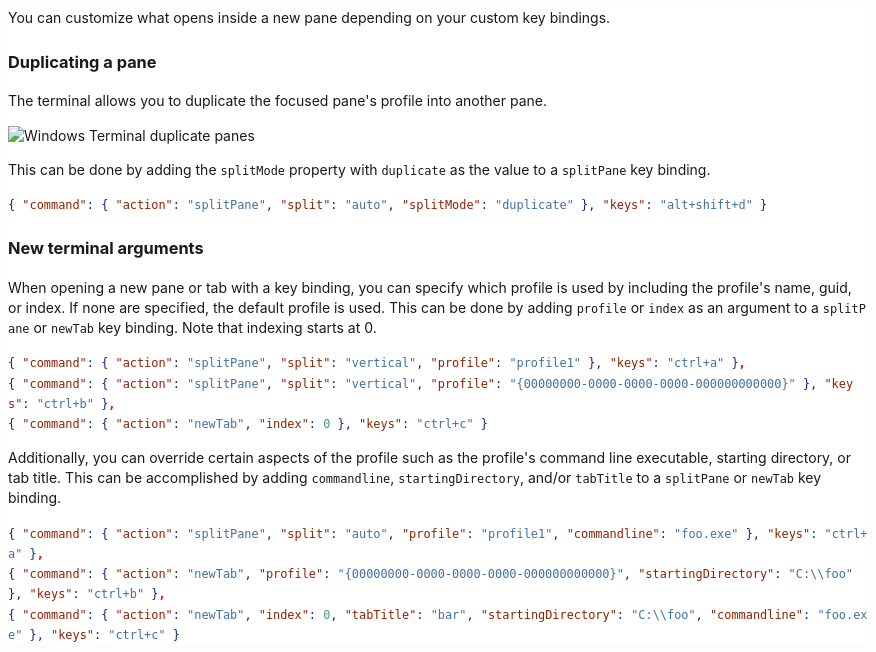 You can customize what opens inside a new pane depending on your custom key bindings.

### Duplicating a pane

The terminal allows you to duplicate the focused pane's profile into another pane.

![Windows Terminal duplicate panes](./images/duplicate-panes.gif)

This can be done by adding the `splitMode` property with `duplicate` as the value to a `splitPane` key binding.

```json
{ "command": { "action": "splitPane", "split": "auto", "splitMode": "duplicate" }, "keys": "alt+shift+d" }
```

### New terminal arguments

When opening a new pane or tab with a key binding, you can specify which profile is used by including the profile's name, guid, or index. If none are specified, the default profile is used. This can be done by adding `profile` or `index` as an argument to a `splitPane` or `newTab` key binding. Note that indexing starts at 0.

```json
{ "command": { "action": "splitPane", "split": "vertical", "profile": "profile1" }, "keys": "ctrl+a" },
{ "command": { "action": "splitPane", "split": "vertical", "profile": "{00000000-0000-0000-0000-000000000000}" }, "keys": "ctrl+b" },
{ "command": { "action": "newTab", "index": 0 }, "keys": "ctrl+c" }
```

Additionally, you can override certain aspects of the profile such as the profile's command line executable, starting directory, or tab title. This can be accomplished by adding `commandline`, `startingDirectory`, and/or `tabTitle` to a `splitPane` or `newTab` key binding.

```json
{ "command": { "action": "splitPane", "split": "auto", "profile": "profile1", "commandline": "foo.exe" }, "keys": "ctrl+a" },
{ "command": { "action": "newTab", "profile": "{00000000-0000-0000-0000-000000000000}", "startingDirectory": "C:\\foo" }, "keys": "ctrl+b" },
{ "command": { "action": "newTab", "index": 0, "tabTitle": "bar", "startingDirectory": "C:\\foo", "commandline": "foo.exe" }, "keys": "ctrl+c" }
```
